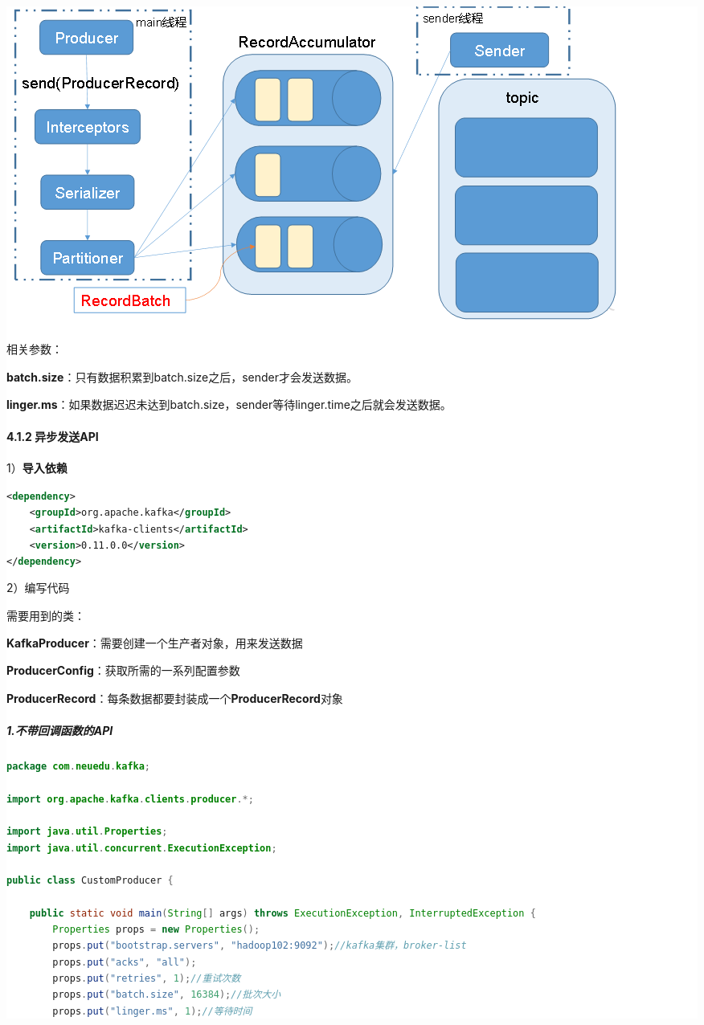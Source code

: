 ![](img/kafka消息发送流程.png)

相关参数：

**batch.size**：只有数据积累到batch.size之后，sender才会发送数据。

**linger.ms**：如果数据迟迟未达到batch.size，sender等待linger.time之后就会发送数据。

#### 4.1.2 异步发送API

1）**导入依赖**

```xml
<dependency>
    <groupId>org.apache.kafka</groupId>
    <artifactId>kafka-clients</artifactId>
    <version>0.11.0.0</version>
</dependency>
```

2）编写代码

需要用到的类：

**KafkaProducer**：需要创建一个生产者对象，用来发送数据

**ProducerConfig**：获取所需的一系列配置参数

**ProducerRecord**：每条数据都要封装成一个**ProducerRecord**对象

##### 1.不带回调函数的API

```java
package com.neuedu.kafka;

import org.apache.kafka.clients.producer.*;

import java.util.Properties;
import java.util.concurrent.ExecutionException;

public class CustomProducer {

    public static void main(String[] args) throws ExecutionException, InterruptedException {
        Properties props = new Properties();
        props.put("bootstrap.servers", "hadoop102:9092");//kafka集群，broker-list
        props.put("acks", "all");
        props.put("retries", 1);//重试次数
        props.put("batch.size", 16384);//批次大小
        props.put("linger.ms", 1);//等待时间
```